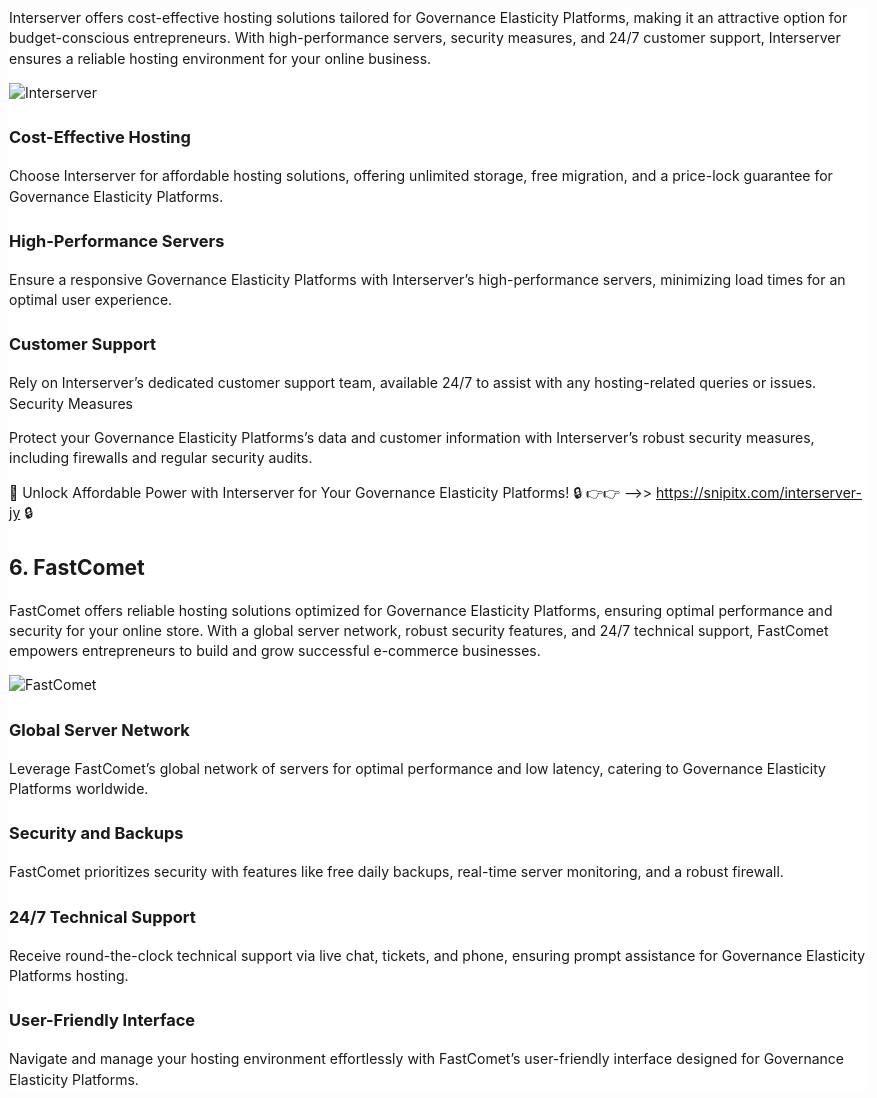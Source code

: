 Interserver offers cost-effective hosting solutions tailored for Governance Elasticity Platforms, making it an attractive option for budget-conscious entrepreneurs. With high-performance servers, security measures, and 24/7 customer support, Interserver ensures a reliable hosting environment for your online business.

![Interserver](https://i.imgur.com/OM5dOEW.jpeg "Interserver Hosting")

### Cost-Effective Hosting
Choose Interserver for affordable hosting solutions, offering unlimited storage, free migration, and a price-lock guarantee for Governance Elasticity Platforms.

### High-Performance Servers
Ensure a responsive Governance Elasticity Platforms with Interserver’s high-performance servers, minimizing load times for an optimal user experience.

### Customer Support
Rely on Interserver’s dedicated customer support team, available 24/7 to assist with any hosting-related queries or issues.
Security Measures

Protect your Governance Elasticity Platforms’s data and customer information with Interserver’s robust security measures, including firewalls and regular security audits.

💸 Unlock Affordable Power with Interserver for Your Governance Elasticity Platforms! 🔒
👉👉 -->> https://snipitx.com/interserver-jy 🔒

## 6. FastComet

FastComet offers reliable hosting solutions optimized for Governance Elasticity Platforms, ensuring optimal performance and security for your online store. With a global server network, robust security features, and 24/7 technical support, FastComet empowers entrepreneurs to build and grow successful e-commerce businesses.

![FastComet](https://i.imgur.com/7qgXuWp.png "FastComet Hosting")

### Global Server Network
Leverage FastComet’s global network of servers for optimal performance and low latency, catering to Governance Elasticity Platforms worldwide.

### Security and Backups
FastComet prioritizes security with features like free daily backups, real-time server monitoring, and a robust firewall.

### 24/7 Technical Support
Receive round-the-clock technical support via live chat, tickets, and phone, ensuring prompt assistance for Governance Elasticity Platforms hosting.

### User-Friendly Interface
Navigate and manage your hosting environment effortlessly with FastComet’s user-friendly interface designed for Governance Elasticity Platforms.
